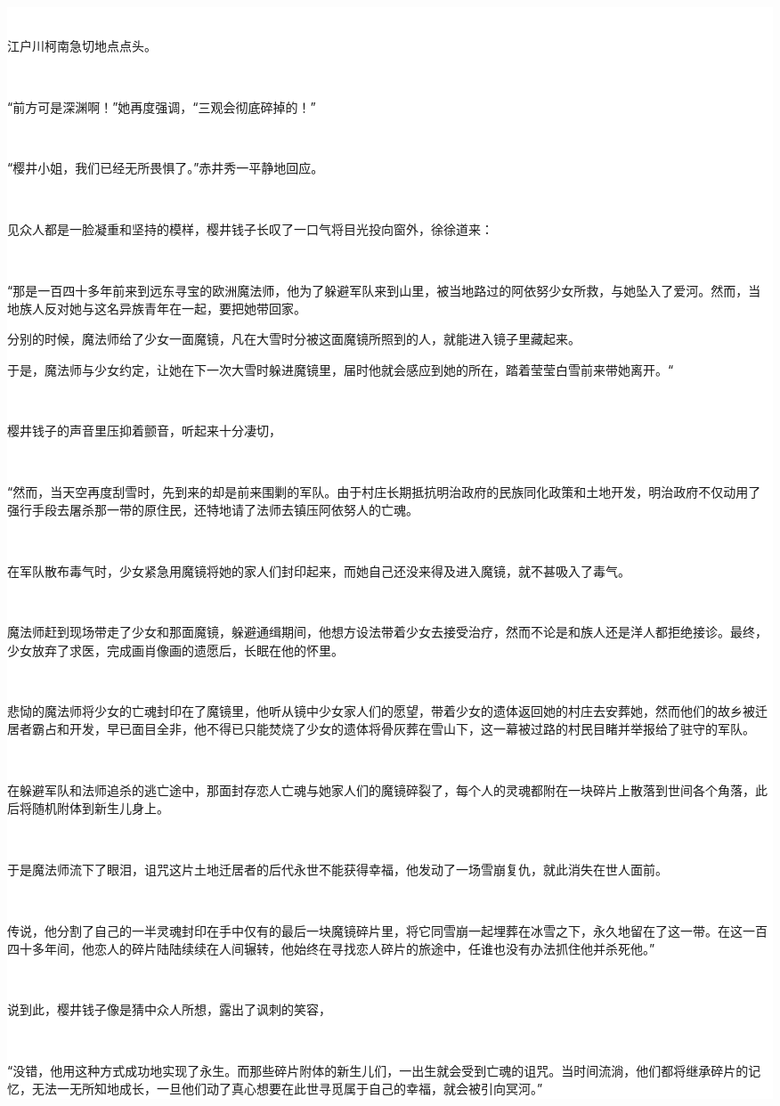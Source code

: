 <br>

江户川柯南急切地点点头。

<br>

“前方可是深渊啊！”她再度强调，“三观会彻底碎掉的！”

<br>

“樱井小姐，我们已经无所畏惧了。”赤井秀一平静地回应。

<br>

见众人都是一脸凝重和坚持的模样，樱井钱子长叹了一口气将目光投向窗外，徐徐道来：

<br>

“那是一百四十多年前来到远东寻宝的欧洲魔法师，他为了躲避军队来到山里，被当地路过的阿依努少女所救，与她坠入了爱河。然而，当地族人反对她与这名异族青年在一起，要把她带回家。

分别的时候，魔法师给了少女一面魔镜，凡在大雪时分被这面魔镜所照到的人，就能进入镜子里藏起来。

于是，魔法师与少女约定，让她在下一次大雪时躲进魔镜里，届时他就会感应到她的所在，踏着莹莹白雪前来带她离开。“

<br>

樱井钱子的声音里压抑着颤音，听起来十分凄切，

<br>

“然而，当天空再度刮雪时，先到来的却是前来围剿的军队。由于村庄长期抵抗明治政府的民族同化政策和土地开发，明治政府不仅动用了强行手段去屠杀那一带的原住民，还特地请了法师去镇压阿依努人的亡魂。

<br>

在军队散布毒气时，少女紧急用魔镜将她的家人们封印起来，而她自己还没来得及进入魔镜，就不甚吸入了毒气。

<br>

魔法师赶到现场带走了少女和那面魔镜，躲避通缉期间，他想方设法带着少女去接受治疗，然而不论是和族人还是洋人都拒绝接诊。最终，少女放弃了求医，完成画肖像画的遗愿后，长眠在他的怀里。

<br>

悲恸的魔法师将少女的亡魂封印在了魔镜里，他听从镜中少女家人们的愿望，带着少女的遗体返回她的村庄去安葬她，然而他们的故乡被迁居者霸占和开发，早已面目全非，他不得已只能焚烧了少女的遗体将骨灰葬在雪山下，这一幕被过路的村民目睹并举报给了驻守的军队。

<br>

在躲避军队和法师追杀的逃亡途中，那面封存恋人亡魂与她家人们的魔镜碎裂了，每个人的灵魂都附在一块碎片上散落到世间各个角落，此后将随机附体到新生儿身上。

<br>

于是魔法师流下了眼泪，诅咒这片土地迁居者的后代永世不能获得幸福，他发动了一场雪崩复仇，就此消失在世人面前。

<br>

传说，他分割了自己的一半灵魂封印在手中仅有的最后一块魔镜碎片里，将它同雪崩一起埋葬在冰雪之下，永久地留在了这一带。在这一百四十多年间，他恋人的碎片陆陆续续在人间辗转，他始终在寻找恋人碎片的旅途中，任谁也没有办法抓住他并杀死他。”

<br>

说到此，樱井钱子像是猜中众人所想，露出了讽刺的笑容，

<br>

“没错，他用这种方式成功地实现了永生。而那些碎片附体的新生儿们，一出生就会受到亡魂的诅咒。当时间流淌，他们都将继承碎片的记忆，无法一无所知地成长，一旦他们动了真心想要在此世寻觅属于自己的幸福，就会被引向冥河。”
